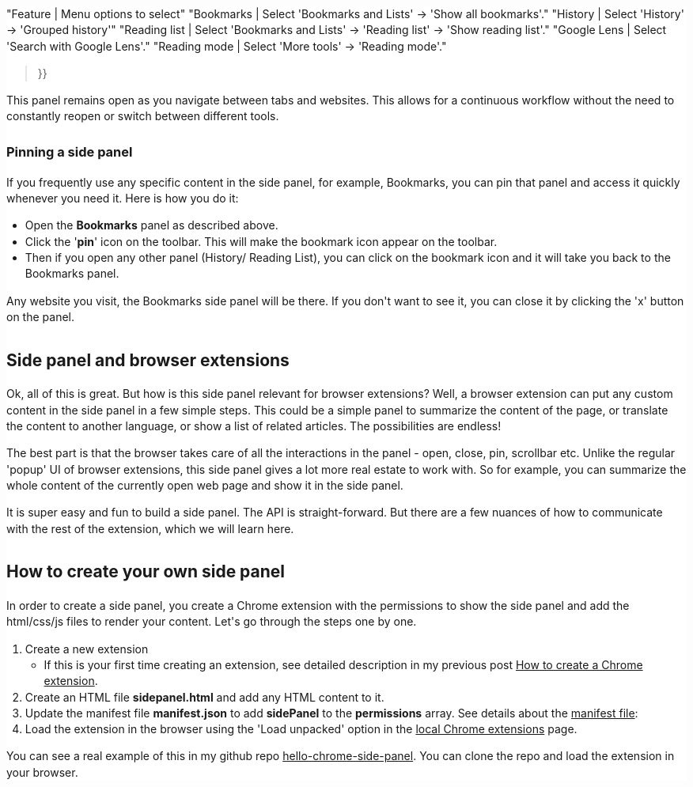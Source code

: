 "Feature | Menu options to select"
"Bookmarks | Select 'Bookmarks and Lists' -> 'Show all bookmarks'."
"History | Select 'History' -> 'Grouped history'"
"Reading list | Select 'Bookmarks and Lists' -> 'Reading list' -> 'Show reading list'."
"Google Lens | Select 'Search with Google Lens'."
"Reading mode | Select 'More tools' -> 'Reading mode'."

>}}

This panel remains open as you navigate between tabs and websites. This allows for a continuous workflow without the need to constantly reopen or switch between different tools.

### Pinning a side panel
If you frequently use any specific content in the side panel, for example, Bookmarks, you can pin that panel and access it quickly whenever you need it. Here is how you do it:
* Open the **Bookmarks** panel as described above.
* Click the '**pin**' icon on the toolbar. This will make the bookmark icon appear on the toolbar. 
* Then if you open any other panel (History/ Reading List), you can click on the bookmark icon and it will take you back to the Bookmarks panel.

Any website you visit, the Bookmarks side panel will be there. If you don't want to see it, you can close it by clicking the 'x' button on the panel.

## Side panel and browser extensions
Ok, all of this is great. But how is this side panel relevant for browser extensions? Well, a browser extension can put any custom content in the side panel in a few simple steps. This could be a simple panel to summarize the content of the page, or translate the content to another language, or show a list of related articles. The possibilities are endless!

The best part is that the browser takes care of all the interactions in the panel - open, close, pin, scrollbar etc. Unlike the regular 'popup' UI of browser extensions, this side panel gives a lot more real estate to work with. So for example, you can summarize the whole content of the currently open web page and show it in the side panel. 

It is super easy and fun  to build a side panel. The API is straight-forward. But there are a few nuances of how to communicate with the rest of the extension, which we will learn here.

## How to create your own side panel
In order to create a side panel, you create a Chrome extension with the permissions to show the side panel and add the html/css/js files to render your content. Let's go through the steps one by one.

1. Create a new extension 
    * If this is your first time creating an extension, see detailed description in my previous post [How to create a Chrome extension](/post/browser-extn-intro#the-how).
2. Create an HTML file **sidepanel.html** and add any HTML content to it. 
3. Update the manifest file **manifest.json** to add **sidePanel** to the **permissions** array. See details about the [manifest file](https://developer.chrome.com/docs/extensions/reference/manifest):
4. Load the extension in the browser using the 'Load unpacked' option in the [local Chrome extensions](chrome://extensions/) page.

You can see a real example of this in my github repo [hello-chrome-side-panel](https://github.com/annjose/hello-chrome-side-panel). You can clone the repo and load the extension in your browser.
